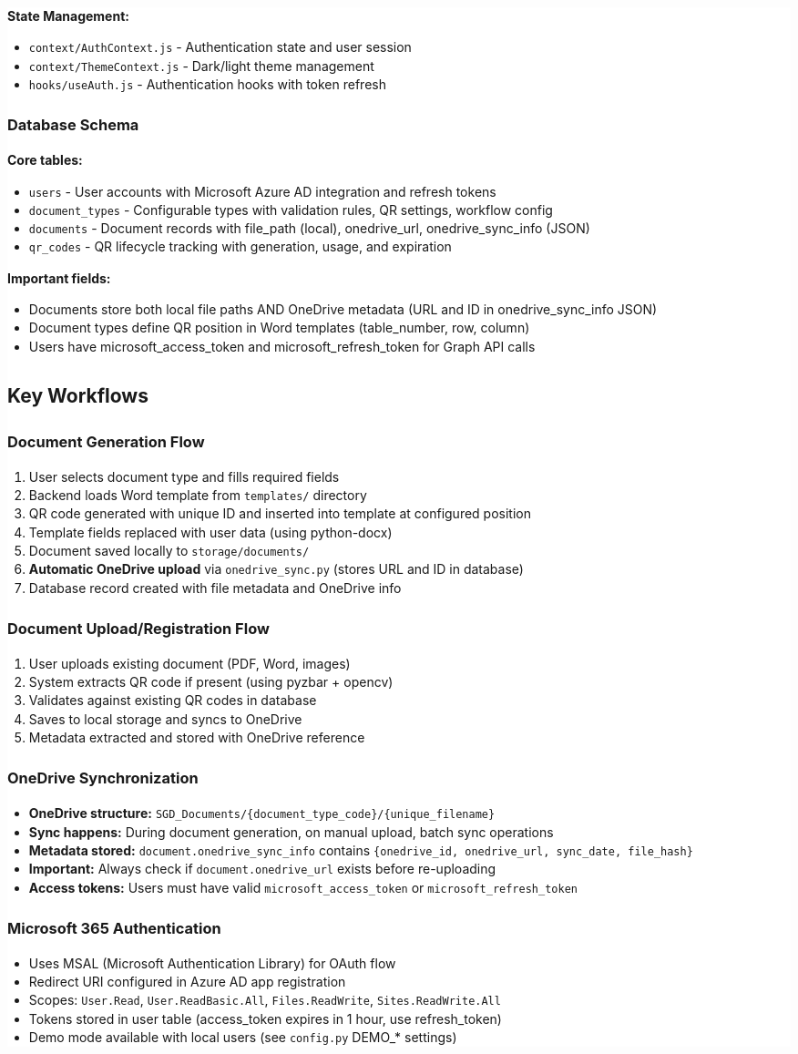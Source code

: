 **State Management:**
- `context/AuthContext.js` - Authentication state and user session
- `context/ThemeContext.js` - Dark/light theme management
- `hooks/useAuth.js` - Authentication hooks with token refresh

### Database Schema

**Core tables:**
- `users` - User accounts with Microsoft Azure AD integration and refresh tokens
- `document_types` - Configurable types with validation rules, QR settings, workflow config
- `documents` - Document records with file_path (local), onedrive_url, onedrive_sync_info (JSON)
- `qr_codes` - QR lifecycle tracking with generation, usage, and expiration

**Important fields:**
- Documents store both local file paths AND OneDrive metadata (URL and ID in onedrive_sync_info JSON)
- Document types define QR position in Word templates (table_number, row, column)
- Users have microsoft_access_token and microsoft_refresh_token for Graph API calls

## Key Workflows

### Document Generation Flow

1. User selects document type and fills required fields
2. Backend loads Word template from `templates/` directory
3. QR code generated with unique ID and inserted into template at configured position
4. Template fields replaced with user data (using python-docx)
5. Document saved locally to `storage/documents/`
6. **Automatic OneDrive upload** via `onedrive_sync.py` (stores URL and ID in database)
7. Database record created with file metadata and OneDrive info

### Document Upload/Registration Flow

1. User uploads existing document (PDF, Word, images)
2. System extracts QR code if present (using pyzbar + opencv)
3. Validates against existing QR codes in database
4. Saves to local storage and syncs to OneDrive
5. Metadata extracted and stored with OneDrive reference

### OneDrive Synchronization

- **OneDrive structure:** `SGD_Documents/{document_type_code}/{unique_filename}`
- **Sync happens:** During document generation, on manual upload, batch sync operations
- **Metadata stored:** `document.onedrive_sync_info` contains `{onedrive_id, onedrive_url, sync_date, file_hash}`
- **Important:** Always check if `document.onedrive_url` exists before re-uploading
- **Access tokens:** Users must have valid `microsoft_access_token` or `microsoft_refresh_token`

### Microsoft 365 Authentication

- Uses MSAL (Microsoft Authentication Library) for OAuth flow
- Redirect URI configured in Azure AD app registration
- Scopes: `User.Read`, `User.ReadBasic.All`, `Files.ReadWrite`, `Sites.ReadWrite.All`
- Tokens stored in user table (access_token expires in 1 hour, use refresh_token)
- Demo mode available with local users (see `config.py` DEMO_* settings)
